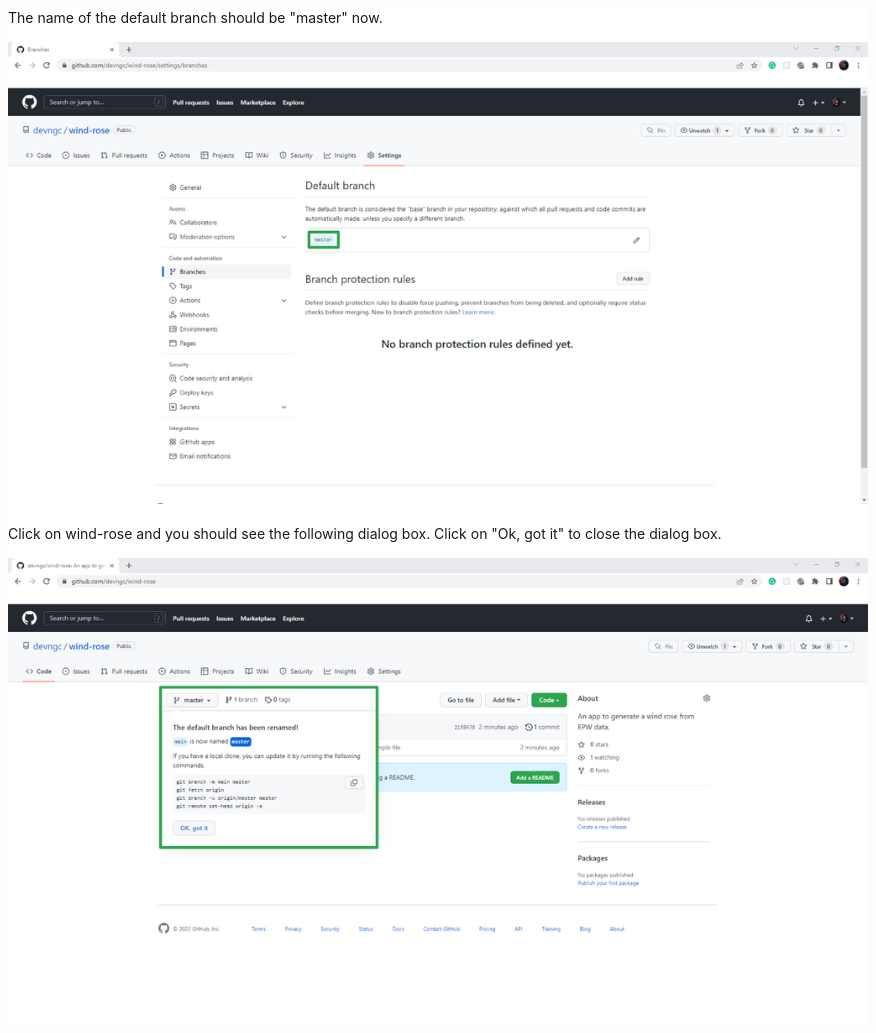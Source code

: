 The name of the default branch should be "master" now.

![](../.gitbook/assets/pollination-apps/github-automated/github_rename_complete.png)

Click on wind-rose and you should see the following dialog box. Click on "Ok, got it" to close the dialog box.

![](../.gitbook/assets/pollination-apps/github-automated/github_rename_ok.png)
